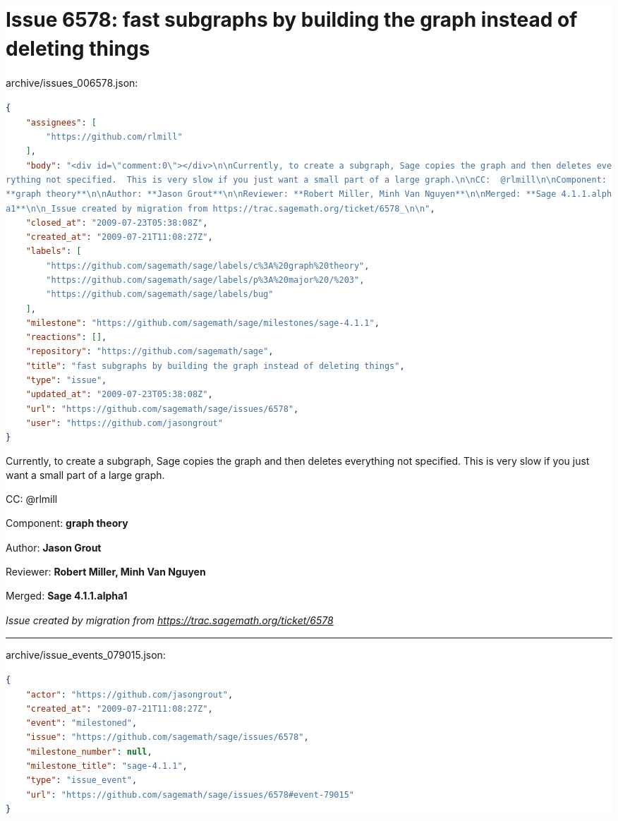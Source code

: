 # Issue 6578: fast subgraphs by building the graph instead of deleting things

archive/issues_006578.json:
```json
{
    "assignees": [
        "https://github.com/rlmill"
    ],
    "body": "<div id=\"comment:0\"></div>\n\nCurrently, to create a subgraph, Sage copies the graph and then deletes everything not specified.  This is very slow if you just want a small part of a large graph.\n\nCC:  @rlmill\n\nComponent: **graph theory**\n\nAuthor: **Jason Grout**\n\nReviewer: **Robert Miller, Minh Van Nguyen**\n\nMerged: **Sage 4.1.1.alpha1**\n\n_Issue created by migration from https://trac.sagemath.org/ticket/6578_\n\n",
    "closed_at": "2009-07-23T05:38:08Z",
    "created_at": "2009-07-21T11:08:27Z",
    "labels": [
        "https://github.com/sagemath/sage/labels/c%3A%20graph%20theory",
        "https://github.com/sagemath/sage/labels/p%3A%20major%20/%203",
        "https://github.com/sagemath/sage/labels/bug"
    ],
    "milestone": "https://github.com/sagemath/sage/milestones/sage-4.1.1",
    "reactions": [],
    "repository": "https://github.com/sagemath/sage",
    "title": "fast subgraphs by building the graph instead of deleting things",
    "type": "issue",
    "updated_at": "2009-07-23T05:38:08Z",
    "url": "https://github.com/sagemath/sage/issues/6578",
    "user": "https://github.com/jasongrout"
}
```
<div id="comment:0"></div>

Currently, to create a subgraph, Sage copies the graph and then deletes everything not specified.  This is very slow if you just want a small part of a large graph.

CC:  @rlmill

Component: **graph theory**

Author: **Jason Grout**

Reviewer: **Robert Miller, Minh Van Nguyen**

Merged: **Sage 4.1.1.alpha1**

_Issue created by migration from https://trac.sagemath.org/ticket/6578_





---

archive/issue_events_079015.json:
```json
{
    "actor": "https://github.com/jasongrout",
    "created_at": "2009-07-21T11:08:27Z",
    "event": "milestoned",
    "issue": "https://github.com/sagemath/sage/issues/6578",
    "milestone_number": null,
    "milestone_title": "sage-4.1.1",
    "type": "issue_event",
    "url": "https://github.com/sagemath/sage/issues/6578#event-79015"
}
```
